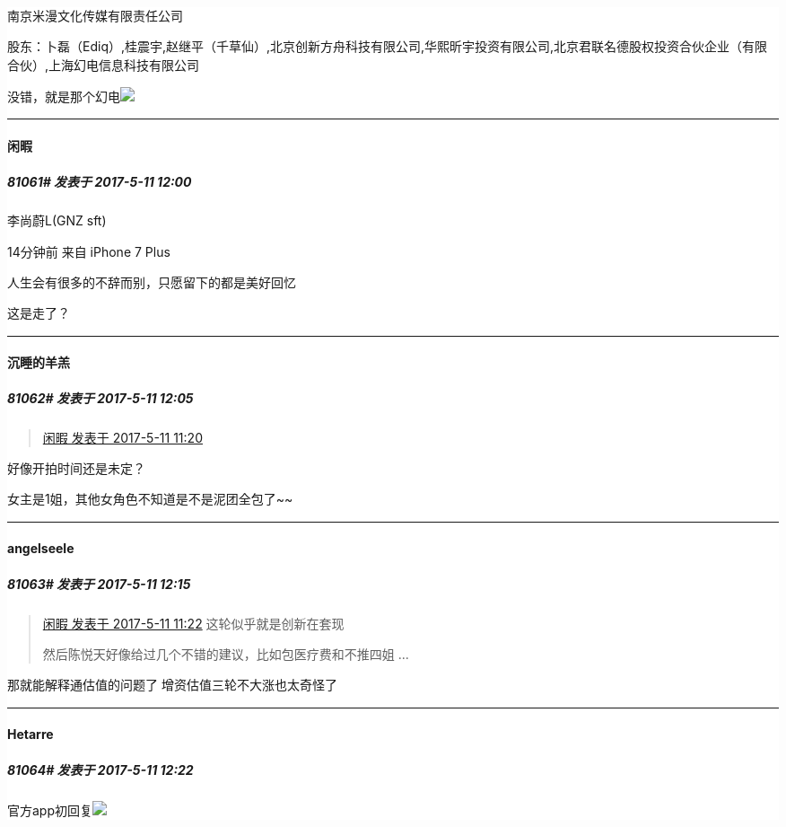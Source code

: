 
南京米漫文化传媒有限责任公司

股东：卜磊（Ediq）,桂震宇,赵继平（千草仙）,北京创新方舟科技有限公司,华熙昕宇投资有限公司,北京君联名德股权投资合伙企业（有限合伙）,上海幻电信息科技有限公司


没错，就是那个幻电<img src="https://static.saraba1st.com/image/smiley/face/71.gif" referrerpolicy="no-referrer">


*****

####  闲暇  
##### 81061#       发表于 2017-5-11 12:00


李尚蔚L(GNZ sft)

14分钟前 来自 iPhone 7 Plus

人生会有很多的不辞而别，只愿留下的都是美好回忆 ​​​​


这是走了？


*****

####  沉睡的羊羔  
##### 81062#       发表于 2017-5-11 12:05


<blockquote><a href="httphttps://bbs.saraba1st.com/2b/forum.php?mod=redirect&amp;goto=findpost&amp;pid=35916424&amp;ptid=1105387" target="_blank">闲暇 发表于 2017-5-11 11:20</a></blockquote>
好像开拍时间还是未定？

女主是1姐，其他女角色不知道是不是泥团全包了~~ 


*****

####  angelseele  
##### 81063#       发表于 2017-5-11 12:15


<blockquote><a href="httphttps://bbs.saraba1st.com/2b/forum.php?mod=redirect&amp;amp;goto=findpost&amp;amp;pid=35916454&amp;amp;ptid=1105387" target="_blank">闲暇 发表于 2017-5-11 11:22</a>
这轮似乎就是创新在套现

然后陈悦天好像给过几个不错的建议，比如包医疗费和不推四姐 ...</blockquote>
那就能解释通估值的问题了 增资估值三轮不大涨也太奇怪了


*****

####  Hetarre  
##### 81064#       发表于 2017-5-11 12:22


官方app初回复<img src="https://static.saraba1st.com/image/smiley/face2017/033.png" referrerpolicy="no-referrer">

